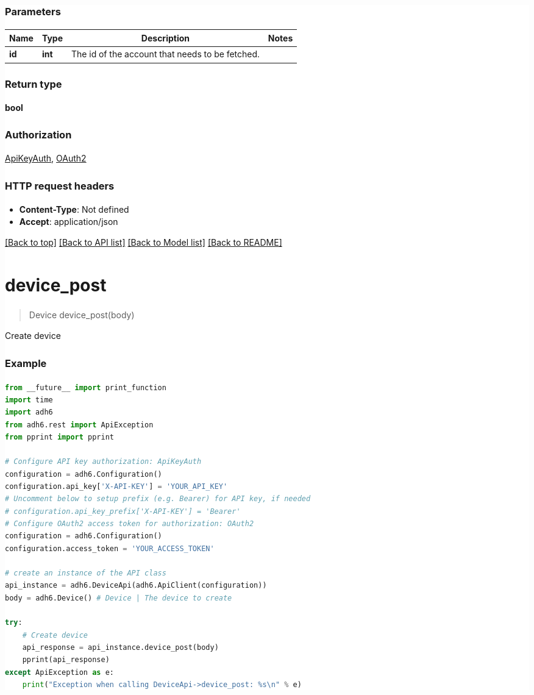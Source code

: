 ### Parameters

Name | Type | Description  | Notes
------------- | ------------- | ------------- | -------------
 **id** | **int**| The id of the account that needs to be fetched. | 

### Return type

**bool**

### Authorization

[ApiKeyAuth](../README.md#ApiKeyAuth), [OAuth2](../README.md#OAuth2)

### HTTP request headers

 - **Content-Type**: Not defined
 - **Accept**: application/json

[[Back to top]](#) [[Back to API list]](../README.md#documentation-for-api-endpoints) [[Back to Model list]](../README.md#documentation-for-models) [[Back to README]](../README.md)

# **device_post**
> Device device_post(body)

Create device

### Example
```python
from __future__ import print_function
import time
import adh6
from adh6.rest import ApiException
from pprint import pprint

# Configure API key authorization: ApiKeyAuth
configuration = adh6.Configuration()
configuration.api_key['X-API-KEY'] = 'YOUR_API_KEY'
# Uncomment below to setup prefix (e.g. Bearer) for API key, if needed
# configuration.api_key_prefix['X-API-KEY'] = 'Bearer'
# Configure OAuth2 access token for authorization: OAuth2
configuration = adh6.Configuration()
configuration.access_token = 'YOUR_ACCESS_TOKEN'

# create an instance of the API class
api_instance = adh6.DeviceApi(adh6.ApiClient(configuration))
body = adh6.Device() # Device | The device to create

try:
    # Create device
    api_response = api_instance.device_post(body)
    pprint(api_response)
except ApiException as e:
    print("Exception when calling DeviceApi->device_post: %s\n" % e)
```
